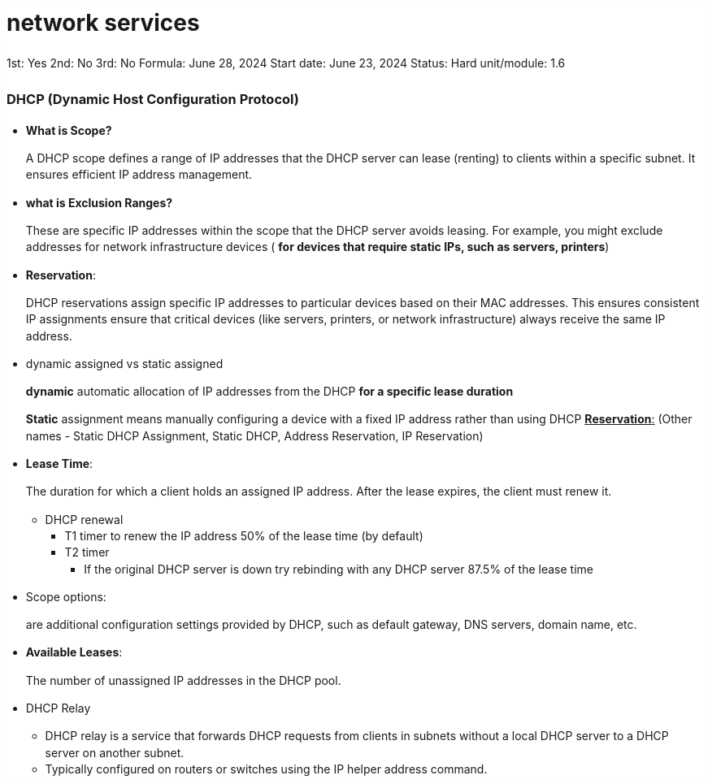 # network services

1st: Yes
2nd: No
3rd: No
Formula: June 28, 2024
Start date: June 23, 2024
Status: Hard
unit/module: 1.6

### **DHCP (Dynamic Host Configuration Protocol)**

- **What is Scope?**
    
    A DHCP scope defines a range of IP addresses that the DHCP server can lease (renting) to clients within a specific subnet. It ensures efficient IP address management.
    
- **what is Exclusion Ranges?**
    
     These are specific IP addresses within the scope that the DHCP server avoids leasing. For example, you might exclude addresses for network infrastructure devices ( **for devices that require static IPs, such as servers, printers**)
    
- **Reservation**:
    
     DHCP reservations assign specific IP addresses to particular devices based on their MAC addresses. This ensures consistent IP assignments ensure that critical devices (like servers, printers, or network infrastructure) always receive the same IP address.
    
- dynamic assigned vs static assigned
    
    **dynamic**  automatic allocation of IP addresses from the DHCP **for a specific lease duration**
    
     **Static** assignment means manually configuring a device with a fixed IP address rather than using DHCP [**Reservation**:](network%20services%203208ca38085e4e65b290ce54d3f89752.md) (Other names - Static DHCP Assignment, Static DHCP, Address Reservation, IP Reservation) 
    
- **Lease Time**:
    
    The duration for which a client holds an assigned IP address. After the lease expires, the client must renew it. 
    
    - DHCP renewal
        - T1 timer to renew the IP address 50% of the lease time (by default)
        - T2 timer
            - If the original DHCP server is down try rebinding with any DHCP server 87.5% of the lease time
- Scope options:
    
    are additional configuration settings provided by DHCP, such as default gateway, DNS servers, domain name, etc.
    
- **Available Leases**:
    
    The number of unassigned IP addresses in the DHCP pool.
    
- DHCP Relay
    - DHCP relay is a service that forwards DHCP requests from clients in subnets without a local DHCP server to a DHCP server on another subnet.
    - Typically configured on routers or switches using the IP helper address command.
        